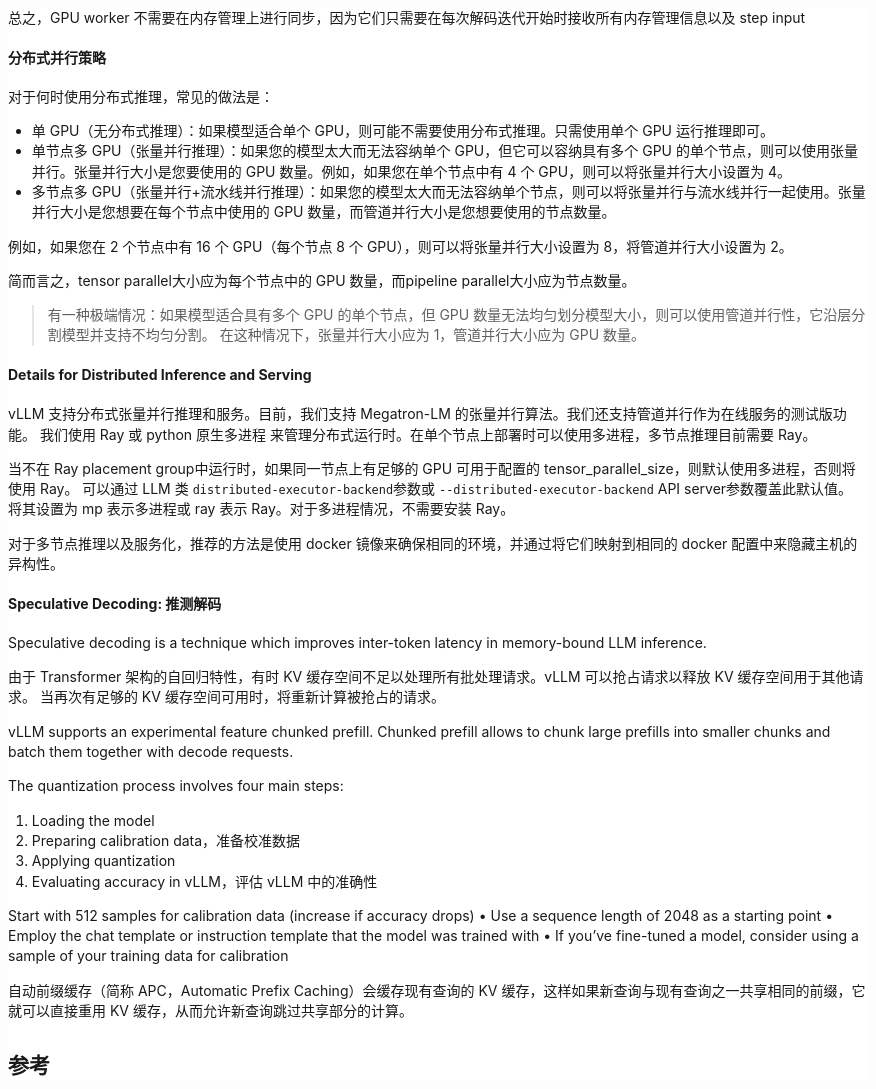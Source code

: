 总之，GPU worker 不需要在内存管理上进行同步，因为它们只需要在每次解码迭代开始时接收所有内存管理信息以及 step input

#### 分布式并行策略

对于何时使用分布式推理，常见的做法是：
+ 单 GPU（无分布式推理）：如果模型适合单个 GPU，则可能不需要使用分布式推理。只需使用单个 GPU 运行推理即可。
+ 单节点多 GPU（张量并行推理）：如果您的模型太大而无法容纳单个 GPU，但它可以容纳具有多个 GPU 的单个节点，则可以使用张量并行。张量并行大小是您要使用的 GPU 数量。例如，如果您在单个节点中有 4 个 GPU，则可以将张量并行大小设置为 4。
+ 多节点多 GPU（张量并行+流水线并行推理）：如果您的模型太大而无法容纳单个节点，则可以将张量并行与流水线并行一起使用。张量并行大小是您想要在每个节点中使用的 GPU 数量，而管道并行大小是您想要使用的节点数量。

例如，如果您在 2 个节点中有 16 个 GPU（每个节点 8 个 GPU），则可以将张量并行大小设置为 8，将管道并行大小设置为 2。

简而言之，tensor parallel大小应为每个节点中的 GPU 数量，而pipeline parallel大小应为节点数量。

> 有一种极端情况：如果模型适合具有多个 GPU 的单个节点，但 GPU 数量无法均匀划分模型大小，则可以使用管道并行性，它沿层分割模型并支持不均匀分割。
> 在这种情况下，张量并行大小应为 1，管道并行大小应为 GPU 数量。

#### Details for Distributed Inference and Serving

vLLM 支持分布式张量并行推理和服务。目前，我们支持 Megatron-LM 的张量并行算法。我们还支持管道并行作为在线服务的测试版功能。
我们使用 Ray 或 python 原生多进程  来管理分布式运行时。在单个节点上部署时可以使用多进程，多节点推理目前需要 Ray。

当不在 Ray placement group中运行时，如果同一节点上有足够的 GPU 可用于配置的 tensor_parallel_size，则默认使用多进程，否则将使用 Ray。
可以通过 LLM 类 `distributed-executor-backend`参数或 `--distributed-executor-backend` API server参数覆盖此默认值。
将其设置为 mp 表示多进程或 ray 表示 Ray。对于多进程情况，不需要安装 Ray。

对于多节点推理以及服务化，推荐的方法是使用 docker 镜像来确保相同的环境，并通过将它们映射到相同的 docker 配置中来隐藏主机的异构性。

#### Speculative Decoding: 推测解码

Speculative decoding is a technique which improves inter-token latency in memory-bound LLM inference.

由于 Transformer 架构的自回归特性，有时 KV 缓存空间不足以处理所有批处理请求。vLLM 可以抢占请求以释放 KV 缓存空间用于其他请求。
当再次有足够的 KV 缓存空间可用时，将重新计算被抢占的请求。

vLLM supports an experimental feature chunked prefill. Chunked prefill allows to chunk large prefills into smaller
chunks and batch them together with decode requests.

The quantization process involves four main steps:
1. Loading the model
2. Preparing calibration data，准备校准数据
3. Applying quantization
4. Evaluating accuracy in vLLM，评估 vLLM 中的准确性

Start with 512 samples for calibration data (increase if accuracy drops)
• Use a sequence length of 2048 as a starting point
• Employ the chat template or instruction template that the model was trained with
• If you’ve fine-tuned a model, consider using a sample of your training data for calibration

自动前缀缓存（简称 APC，Automatic Prefix Caching）会缓存现有查询的 KV 缓存，这样如果新查询与现有查询之一共享相同的前缀，它就可以直接重用 KV 缓存，从而允许新查询跳过共享部分的计算。

## 参考

